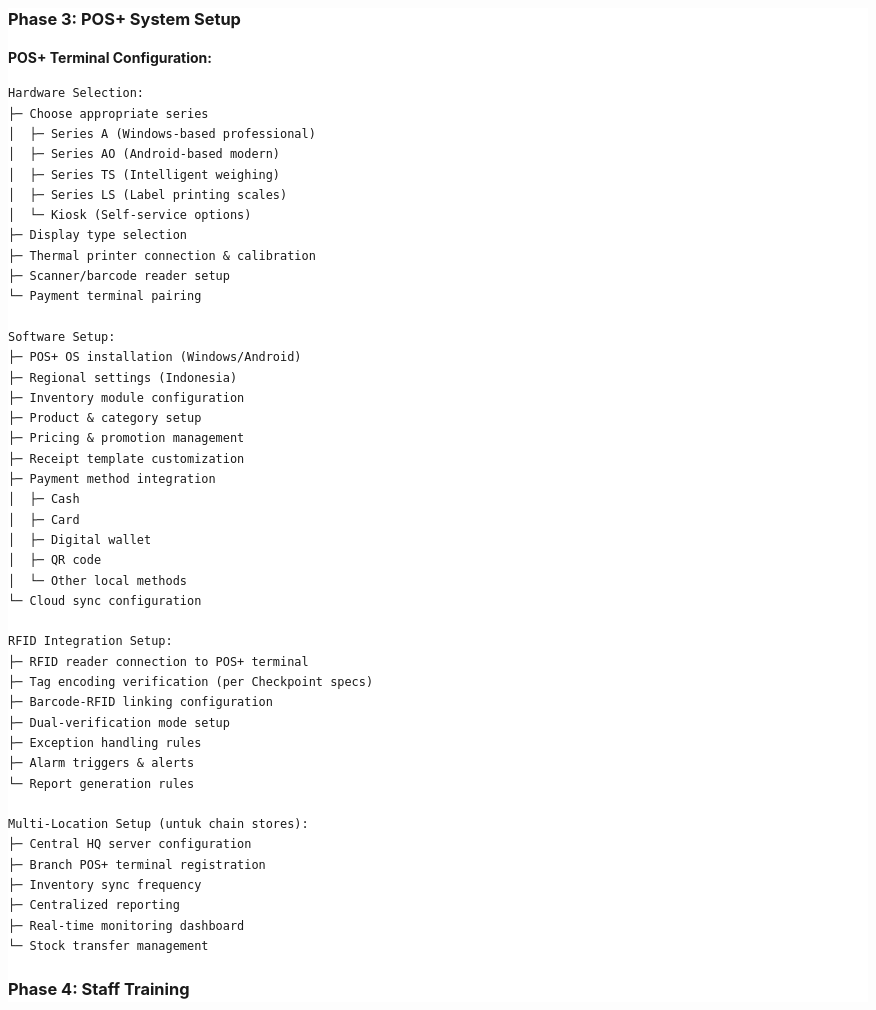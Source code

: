 ### Phase 3: POS+ System Setup

**POS+ Terminal Configuration:**

```
Hardware Selection:
├─ Choose appropriate series
│  ├─ Series A (Windows-based professional)
│  ├─ Series AO (Android-based modern)
│  ├─ Series TS (Intelligent weighing)
│  ├─ Series LS (Label printing scales)
│  └─ Kiosk (Self-service options)
├─ Display type selection
├─ Thermal printer connection & calibration
├─ Scanner/barcode reader setup
└─ Payment terminal pairing

Software Setup:
├─ POS+ OS installation (Windows/Android)
├─ Regional settings (Indonesia)
├─ Inventory module configuration
├─ Product & category setup
├─ Pricing & promotion management
├─ Receipt template customization
├─ Payment method integration
│  ├─ Cash
│  ├─ Card
│  ├─ Digital wallet
│  ├─ QR code
│  └─ Other local methods
└─ Cloud sync configuration

RFID Integration Setup:
├─ RFID reader connection to POS+ terminal
├─ Tag encoding verification (per Checkpoint specs)
├─ Barcode-RFID linking configuration
├─ Dual-verification mode setup
├─ Exception handling rules
├─ Alarm triggers & alerts
└─ Report generation rules

Multi-Location Setup (untuk chain stores):
├─ Central HQ server configuration
├─ Branch POS+ terminal registration
├─ Inventory sync frequency
├─ Centralized reporting
├─ Real-time monitoring dashboard
└─ Stock transfer management
```

### Phase 4: Staff Training
